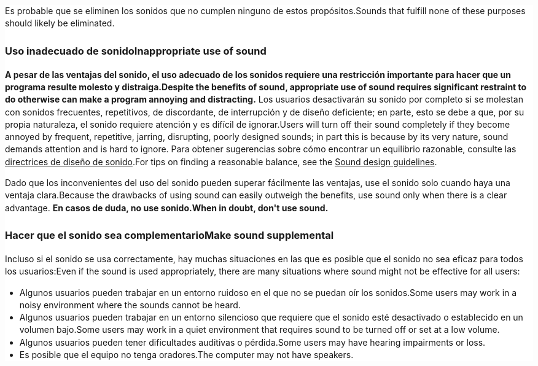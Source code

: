 <span data-ttu-id="dc87a-149">Es probable que se eliminen los sonidos que no cumplen ninguno de estos propósitos.</span><span class="sxs-lookup"><span data-stu-id="dc87a-149">Sounds that fulfill none of these purposes should likely be eliminated.</span></span>

### <a name="inappropriate-use-of-sound"></a><span data-ttu-id="dc87a-150">Uso inadecuado de sonido</span><span class="sxs-lookup"><span data-stu-id="dc87a-150">Inappropriate use of sound</span></span>

<span data-ttu-id="dc87a-151">**A pesar de las ventajas del sonido, el uso adecuado de los sonidos requiere una restricción importante para hacer que un programa resulte molesto y distraiga.**</span><span class="sxs-lookup"><span data-stu-id="dc87a-151">**Despite the benefits of sound, appropriate use of sound requires significant restraint to do otherwise can make a program annoying and distracting.**</span></span> <span data-ttu-id="dc87a-152">Los usuarios desactivarán su sonido por completo si se molestan con sonidos frecuentes, repetitivos, de discordante, de interrupción y de diseño deficiente; en parte, esto se debe a que, por su propia naturaleza, el sonido requiere atención y es difícil de ignorar.</span><span class="sxs-lookup"><span data-stu-id="dc87a-152">Users will turn off their sound completely if they become annoyed by frequent, repetitive, jarring, disrupting, poorly designed sounds; in part this is because by its very nature, sound demands attention and is hard to ignore.</span></span> <span data-ttu-id="dc87a-153">Para obtener sugerencias sobre cómo encontrar un equilibrio razonable, consulte las [directrices de diseño de sonido](#sound-design).</span><span class="sxs-lookup"><span data-stu-id="dc87a-153">For tips on finding a reasonable balance, see the [Sound design guidelines](#sound-design).</span></span>

<span data-ttu-id="dc87a-154">Dado que los inconvenientes del uso del sonido pueden superar fácilmente las ventajas, use el sonido solo cuando haya una ventaja clara.</span><span class="sxs-lookup"><span data-stu-id="dc87a-154">Because the drawbacks of using sound can easily outweigh the benefits, use sound only when there is a clear advantage.</span></span> <span data-ttu-id="dc87a-155">**En casos de duda, no use sonido.**</span><span class="sxs-lookup"><span data-stu-id="dc87a-155">**When in doubt, don't use sound.**</span></span>

### <a name="make-sound-supplemental"></a><span data-ttu-id="dc87a-156">Hacer que el sonido sea complementario</span><span class="sxs-lookup"><span data-stu-id="dc87a-156">Make sound supplemental</span></span>

<span data-ttu-id="dc87a-157">Incluso si el sonido se usa correctamente, hay muchas situaciones en las que es posible que el sonido no sea eficaz para todos los usuarios:</span><span class="sxs-lookup"><span data-stu-id="dc87a-157">Even if the sound is used appropriately, there are many situations where sound might not be effective for all users:</span></span>

-   <span data-ttu-id="dc87a-158">Algunos usuarios pueden trabajar en un entorno ruidoso en el que no se puedan oír los sonidos.</span><span class="sxs-lookup"><span data-stu-id="dc87a-158">Some users may work in a noisy environment where the sounds cannot be heard.</span></span>
-   <span data-ttu-id="dc87a-159">Algunos usuarios pueden trabajar en un entorno silencioso que requiere que el sonido esté desactivado o establecido en un volumen bajo.</span><span class="sxs-lookup"><span data-stu-id="dc87a-159">Some users may work in a quiet environment that requires sound to be turned off or set at a low volume.</span></span>
-   <span data-ttu-id="dc87a-160">Algunos usuarios pueden tener dificultades auditivas o pérdida.</span><span class="sxs-lookup"><span data-stu-id="dc87a-160">Some users may have hearing impairments or loss.</span></span>
-   <span data-ttu-id="dc87a-161">Es posible que el equipo no tenga oradores.</span><span class="sxs-lookup"><span data-stu-id="dc87a-161">The computer may not have speakers.</span></span>
